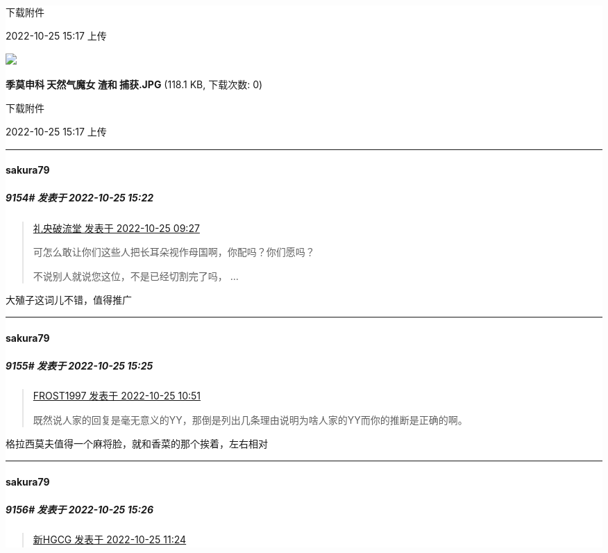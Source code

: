 下载附件

2022-10-25 15:17 上传

<img src="https://img.saraba1st.com/forum/202210/25/151731rbtc30vnc72ll0b6.jpg" referrerpolicy="no-referrer">

<strong>季莫申科 天然气魔女 渣和 捕获.JPG</strong> (118.1 KB, 下载次数: 0)

下载附件

2022-10-25 15:17 上传



*****

####  sakura79  
##### 9154#       发表于 2022-10-25 15:22

<blockquote><a href="httphttps://bbs.saraba1st.com/2b/forum.php?mod=redirect&amp;goto=findpost&amp;pid=58087730&amp;ptid=2097577" target="_blank">礼央破流堂 发表于 2022-10-25 09:27</a>

可怎么敢让你们这些人把长耳朵视作母国啊，你配吗？你们愿吗？

不说别人就说您这位，不是已经切割完了吗， ...</blockquote>
大殖子这词儿不错，值得推广

*****

####  sakura79  
##### 9155#       发表于 2022-10-25 15:25

<blockquote><a href="httphttps://bbs.saraba1st.com/2b/forum.php?mod=redirect&amp;goto=findpost&amp;pid=58089145&amp;ptid=2097577" target="_blank">FROST1997 发表于 2022-10-25 10:51</a>

既然说人家的回复是毫无意义的YY，那倒是列出几条理由说明为啥人家的YY而你的推断是正确的啊。</blockquote>
格拉西莫夫值得一个麻将脸，就和香菜的那个挨着，左右相对

*****

####  sakura79  
##### 9156#       发表于 2022-10-25 15:26

<blockquote><a href="httphttps://bbs.saraba1st.com/2b/forum.php?mod=redirect&amp;goto=findpost&amp;pid=58089816&amp;ptid=2097577" target="_blank">新HGCG 发表于 2022-10-25 11:24</a>

